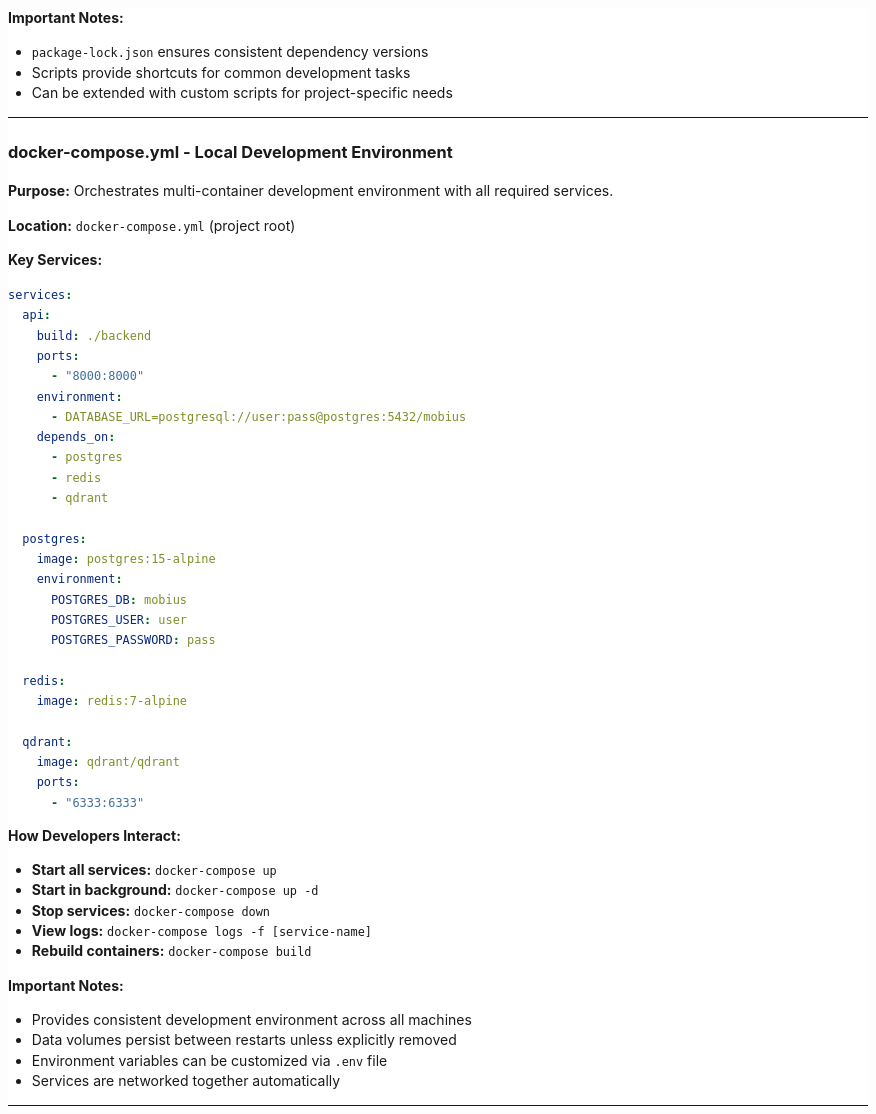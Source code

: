 **Important Notes:**
- `package-lock.json` ensures consistent dependency versions
- Scripts provide shortcuts for common development tasks
- Can be extended with custom scripts for project-specific needs

---

### docker-compose.yml - Local Development Environment

**Purpose:** Orchestrates multi-container development environment with all required services.

**Location:** `docker-compose.yml` (project root)

**Key Services:**
```yaml
services:
  api:
    build: ./backend
    ports:
      - "8000:8000"
    environment:
      - DATABASE_URL=postgresql://user:pass@postgres:5432/mobius
    depends_on:
      - postgres
      - redis
      - qdrant

  postgres:
    image: postgres:15-alpine
    environment:
      POSTGRES_DB: mobius
      POSTGRES_USER: user
      POSTGRES_PASSWORD: pass

  redis:
    image: redis:7-alpine

  qdrant:
    image: qdrant/qdrant
    ports:
      - "6333:6333"
```

**How Developers Interact:**
- **Start all services:** `docker-compose up`
- **Start in background:** `docker-compose up -d`
- **Stop services:** `docker-compose down`
- **View logs:** `docker-compose logs -f [service-name]`
- **Rebuild containers:** `docker-compose build`

**Important Notes:**
- Provides consistent development environment across all machines
- Data volumes persist between restarts unless explicitly removed
- Environment variables can be customized via `.env` file
- Services are networked together automatically

---